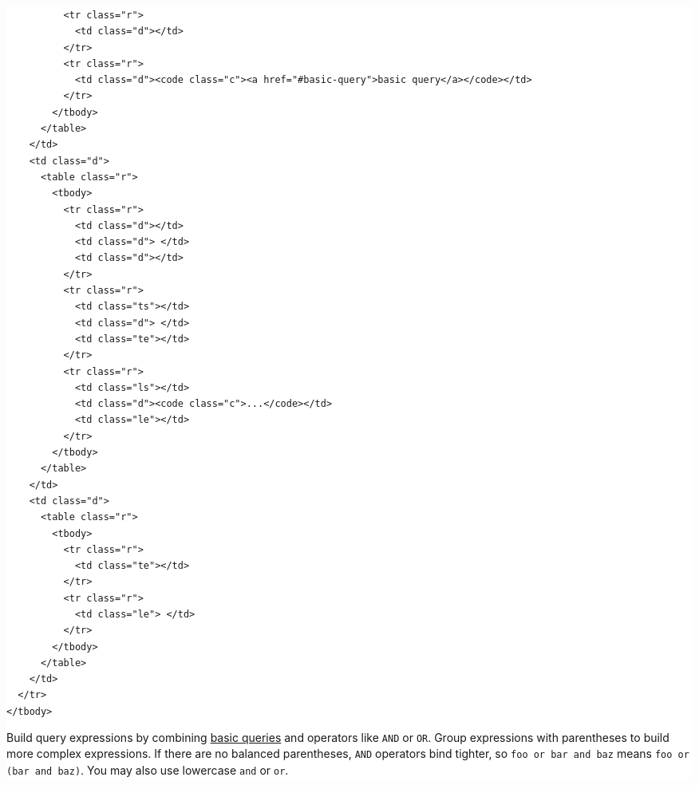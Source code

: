               <tr class="r">
                <td class="d"></td>
              </tr>
              <tr class="r">
                <td class="d"><code class="c"><a href="#basic-query">basic query</a></code></td>
              </tr>
            </tbody>
          </table>
        </td>
        <td class="d">
          <table class="r">
            <tbody>
              <tr class="r">
                <td class="d"></td>
                <td class="d"> </td>
                <td class="d"></td>
              </tr>
              <tr class="r">
                <td class="ts"></td>
                <td class="d"> </td>
                <td class="te"></td>
              </tr>
              <tr class="r">
                <td class="ls"></td>
                <td class="d"><code class="c">...</code></td>
                <td class="le"></td>
              </tr>
            </tbody>
          </table>
        </td>
        <td class="d">
          <table class="r">
            <tbody>
              <tr class="r">
                <td class="te"></td>
              </tr>
              <tr class="r">
                <td class="le"> </td>
              </tr>
            </tbody>
          </table>
        </td>
      </tr>
    </tbody>
  </table>
</div>

Build query expressions by combining [basic queries](#basic-query) and operators like `AND` or `OR`.
Group expressions with parentheses to build more complex expressions. If there are no balanced parentheses, `AND` operators bind tighter, so `foo or bar and baz` means `foo or (bar and baz)`. You may also use lowercase `and` or `or`.
